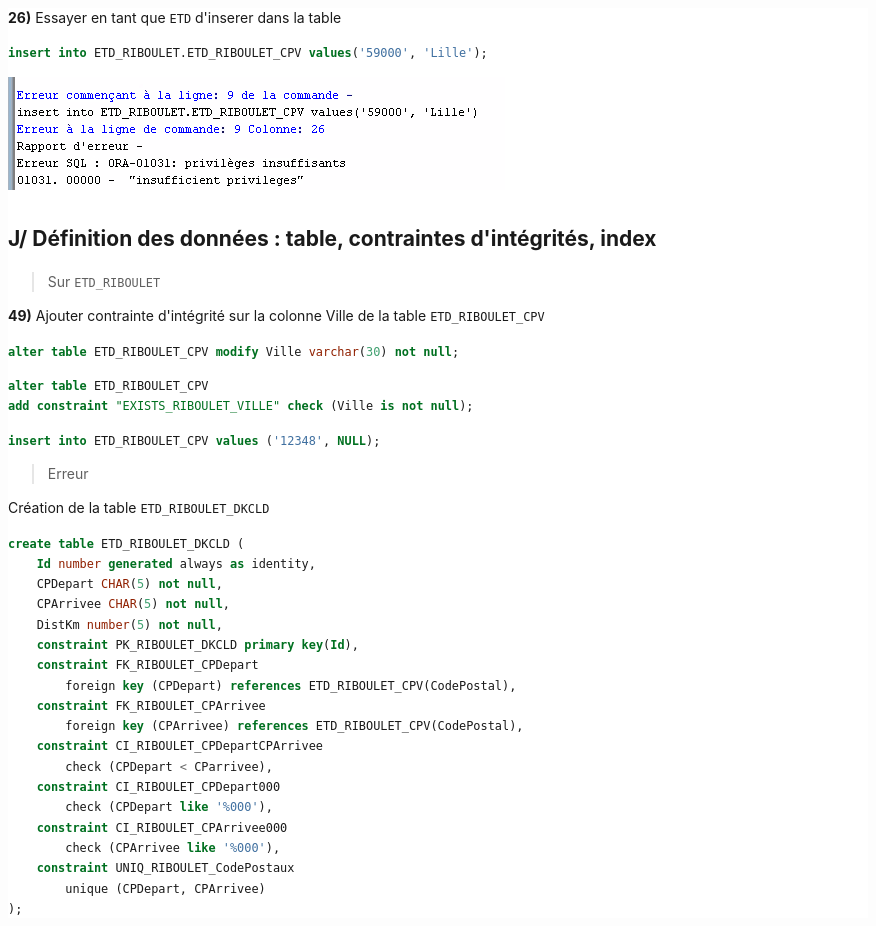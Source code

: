 **26)** Essayer en tant que `ETD` d'inserer dans la table

```sql
insert into ETD_RIBOULET.ETD_RIBOULET_CPV values('59000', 'Lille');
```

![loading-ag-392](./assets/2022-01-05-15-36-34-image.png)

## J/ Définition des données : table, contraintes d'intégrités, index

> Sur `ETD_RIBOULET`

**49)** Ajouter contrainte d'intégrité sur la colonne Ville de la table `ETD_RIBOULET_CPV`

```sql
alter table ETD_RIBOULET_CPV modify Ville varchar(30) not null;
```

```sql
alter table ETD_RIBOULET_CPV 
add constraint "EXISTS_RIBOULET_VILLE" check (Ville is not null);
```

```sql
insert into ETD_RIBOULET_CPV values ('12348', NULL);
```

> Erreur

Création de la table `ETD_RIBOULET_DKCLD`

```sql
create table ETD_RIBOULET_DKCLD (
    Id number generated always as identity,
    CPDepart CHAR(5) not null,
    CPArrivee CHAR(5) not null,
    DistKm number(5) not null,
    constraint PK_RIBOULET_DKCLD primary key(Id),
    constraint FK_RIBOULET_CPDepart 
        foreign key (CPDepart) references ETD_RIBOULET_CPV(CodePostal),
    constraint FK_RIBOULET_CPArrivee 
        foreign key (CPArrivee) references ETD_RIBOULET_CPV(CodePostal),
    constraint CI_RIBOULET_CPDepartCPArrivee 
        check (CPDepart < CParrivee),
    constraint CI_RIBOULET_CPDepart000 
        check (CPDepart like '%000'),
    constraint CI_RIBOULET_CPArrivee000 
        check (CPArrivee like '%000'),
    constraint UNIQ_RIBOULET_CodePostaux 
        unique (CPDepart, CPArrivee)
);
```
